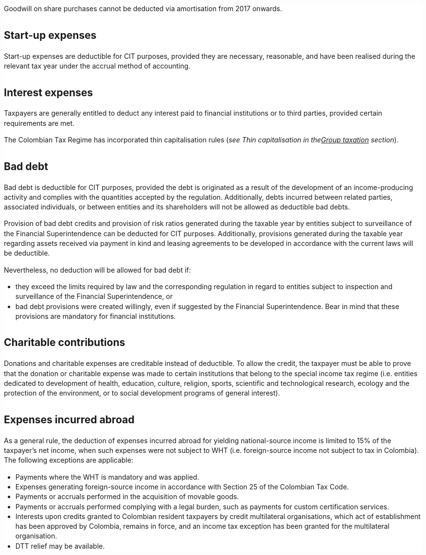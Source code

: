 Goodwill on share purchases cannot be deducted via amortisation from 2017 onwards.

## Start-up expenses

Start-up expenses are deductible for CIT purposes, provided they are necessary, reasonable, and have been realised during the relevant tax year under the accrual method of accounting.

## Interest expenses

Taxpayers are generally entitled to deduct any interest paid to financial institutions or to third parties, provided certain requirements are met.

The Colombian Tax Regime has incorporated thin capitalisation rules (*see Thin capitalisation in the*[*Group taxation*](group-taxation.html) *section*).

## Bad debt

Bad debt is deductible for CIT purposes, provided the debt is originated as a result of the development of an income-producing activity and complies with the quantities accepted by the regulation. Additionally, debts incurred between related parties, associated individuals, or between entities and its shareholders will not be allowed as deductible bad debts.

Provision of bad debt credits and provision of risk ratios generated during the taxable year by entities subject to surveillance of the Financial Superintendence can be deducted for CIT purposes. Additionally, provisions generated during the taxable year regarding assets received via payment in kind and leasing agreements to be developed in accordance with the current laws will be deductible.

Nevertheless, no deduction will be allowed for bad debt if:

* they exceed the limits required by law and the corresponding regulation in regard to entities subject to inspection and surveillance of the Financial Superintendence, or
* bad debt provisions were created willingly, even if suggested by the Financial Superintendence. Bear in mind that these provisions are mandatory for financial institutions.

## Charitable contributions

Donations and charitable expenses are creditable instead of deductible. To allow the credit, the taxpayer must be able to prove that the donation or charitable expense was made to certain institutions that belong to the special income tax regime (i.e. entities dedicated to development of health, education, culture, religion, sports, scientific and technological research, ecology and the protection of the environment, or to social development programs of general interest).

## Expenses incurred abroad

As a general rule, the deduction of expenses incurred abroad for yielding national-source income is limited to 15% of the taxpayer’s net income, when such expenses were not subject to WHT (i.e. foreign-source income not subject to tax in Colombia). The following exceptions are applicable:

* Payments where the WHT is mandatory and was applied.
* Expenses generating foreign-source income in accordance with Section 25 of the Colombian Tax Code.
* Payments or accruals performed in the acquisition of movable goods.
* Payments or accruals performed complying with a legal burden, such as payments for custom certification services.
* Interests upon credits granted to Colombian resident taxpayers by credit multilateral organisations, which act of establishment has been approved by Colombia, remains in force, and an income tax exception has been granted for the multilateral organisation.
* DTT relief may be available.
